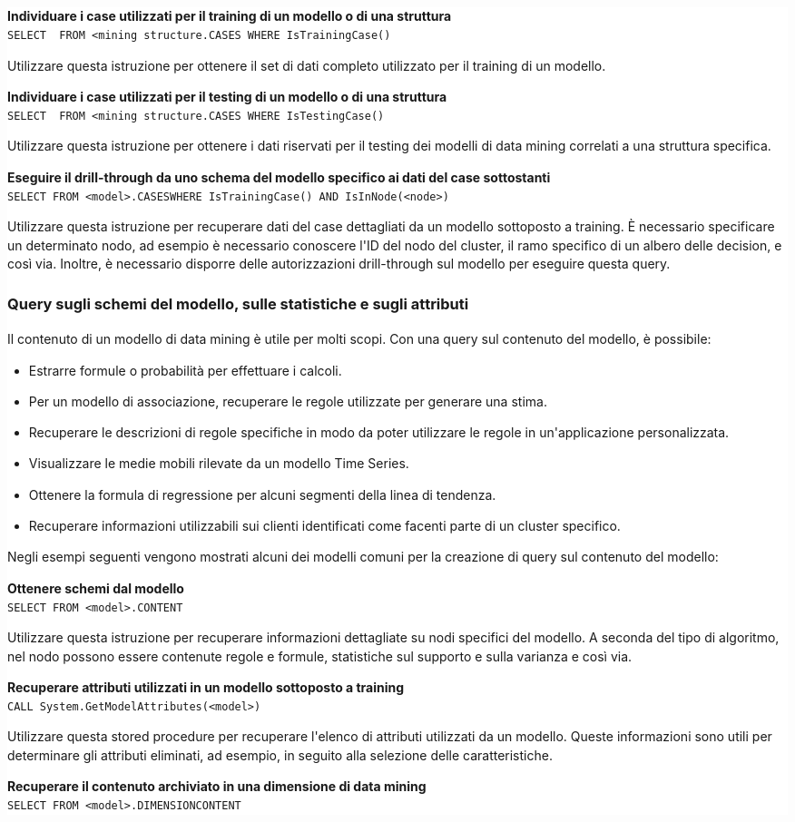  **Individuare i case utilizzati per il training di un modello o di una struttura**  
 `SELECT  FROM <mining structure.CASES WHERE IsTrainingCase()`  
  
 Utilizzare questa istruzione per ottenere il set di dati completo utilizzato per il training di un modello.  
  
 **Individuare i case utilizzati per il testing di un modello o di una struttura**  
 `SELECT  FROM <mining structure.CASES WHERE IsTestingCase()`  
  
 Utilizzare questa istruzione per ottenere i dati riservati per il testing dei modelli di data mining correlati a una struttura specifica.  
  
 **Eseguire il drill-through da uno schema del modello specifico ai dati del case sottostanti**  
 `SELECT FROM <model>.CASESWHERE IsTrainingCase() AND IsInNode(<node>)`  
  
 Utilizzare questa istruzione per recuperare dati del case dettagliati da un modello sottoposto a training. È necessario specificare un determinato nodo, ad esempio è necessario conoscere l'ID del nodo del cluster, il ramo specifico di un albero delle decision, e così via. Inoltre, è necessario disporre delle autorizzazioni drill-through sul modello per eseguire questa query.  
  
###  <a name="bkmk_Patterns"></a> Query sugli schemi del modello, sulle statistiche e sugli attributi  
 Il contenuto di un modello di data mining è utile per molti scopi. Con una query sul contenuto del modello, è possibile:  
  
-   Estrarre formule o probabilità per effettuare i calcoli.  
  
-   Per un modello di associazione, recuperare le regole utilizzate per generare una stima.  
  
-   Recuperare le descrizioni di regole specifiche in modo da poter utilizzare le regole in un'applicazione personalizzata.  
  
-   Visualizzare le medie mobili rilevate da un modello Time Series.  
  
-   Ottenere la formula di regressione per alcuni segmenti della linea di tendenza.  
  
-   Recuperare informazioni utilizzabili sui clienti identificati come facenti parte di un cluster specifico.  
  
 Negli esempi seguenti vengono mostrati alcuni dei modelli comuni per la creazione di query sul contenuto del modello:  
  
 **Ottenere schemi dal modello**  
 `SELECT FROM <model>.CONTENT`  
  
 Utilizzare questa istruzione per recuperare informazioni dettagliate su nodi specifici del modello. A seconda del tipo di algoritmo, nel nodo possono essere contenute regole e formule, statistiche sul supporto e sulla varianza e così via.  
  
 **Recuperare attributi utilizzati in un modello sottoposto a training**  
 `CALL System.GetModelAttributes(<model>)`  
  
 Utilizzare questa stored procedure per recuperare l'elenco di attributi utilizzati da un modello. Queste informazioni sono utili per determinare gli attributi eliminati, ad esempio, in seguito alla selezione delle caratteristiche.  
  
 **Recuperare il contenuto archiviato in una dimensione di data mining**  
 `SELECT FROM <model>.DIMENSIONCONTENT`  
  